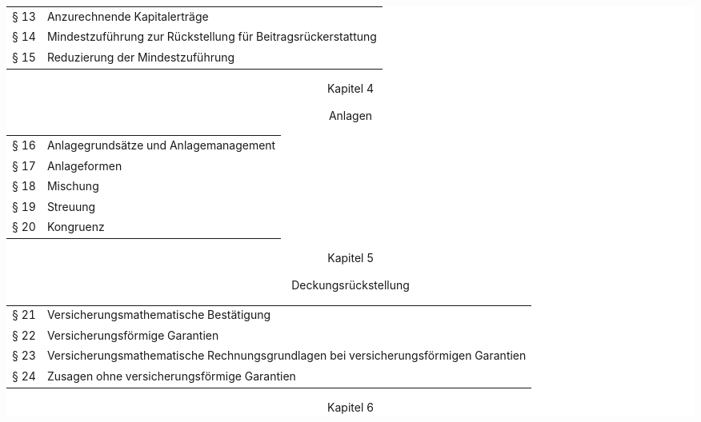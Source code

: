 </div>

|      |                                                              |
| :--- | :----------------------------------------------------------- |
| § 13 | Anzurechnende Kapitalerträge                                 |
| § 14 | Mindestzuführung zur Rückstellung für Beitragsrückerstattung |
| § 15 | Reduzierung der Mindestzuführung                             |

<div class="S0" style="text-align:center;">

Kapitel 4

</div>

<div class="S0" style="text-align:center;">

Anlagen

</div>

|      |                                       |
| :--- | :------------------------------------ |
| § 16 | Anlagegrundsätze und Anlagemanagement |
| § 17 | Anlageformen                          |
| § 18 | Mischung                              |
| § 19 | Streuung                              |
| § 20 | Kongruenz                             |

<div class="S0" style="text-align:center;">

Kapitel 5

</div>

<div class="S0" style="text-align:center;">

Deckungsrückstellung

</div>

|      |                                                                                    |
| :--- | :--------------------------------------------------------------------------------- |
| § 21 | Versicherungsmathematische Bestätigung                                             |
| § 22 | Versicherungsförmige Garantien                                                     |
| § 23 | Versicherungsmathematische Rechnungsgrundlagen bei versicherungsförmigen Garantien |
| § 24 | Zusagen ohne versicherungsförmige Garantien                                        |

<div class="S0" style="text-align:center;">

Kapitel 6
